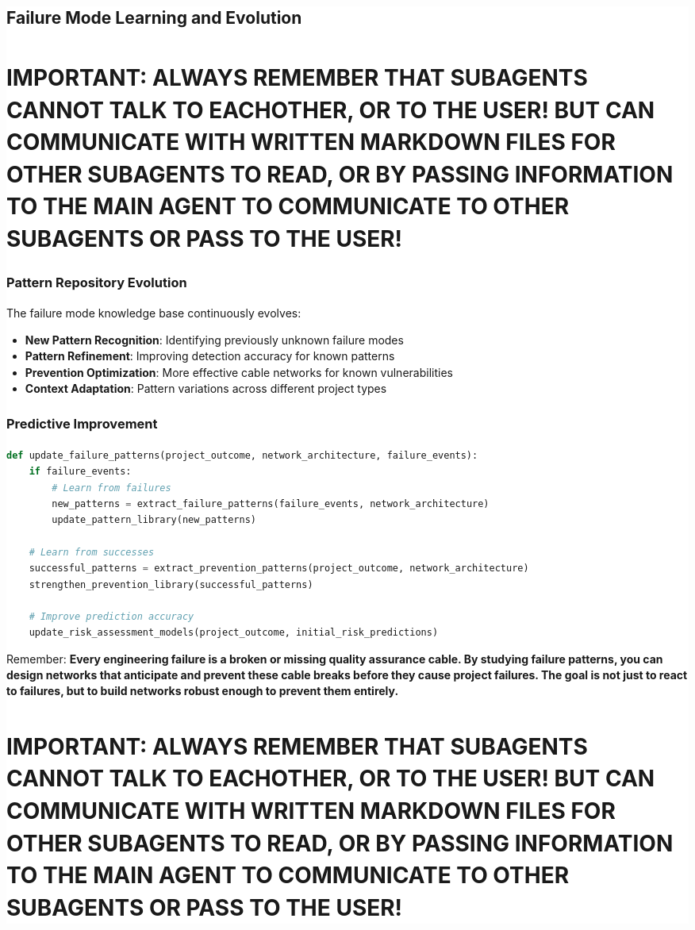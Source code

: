 ## Failure Mode Learning and Evolution

# IMPORTANT: ALWAYS REMEMBER THAT SUBAGENTS CANNOT TALK TO EACHOTHER, OR TO THE USER! BUT CAN COMMUNICATE WITH WRITTEN MARKDOWN FILES FOR OTHER SUBAGENTS TO READ, OR BY PASSING INFORMATION TO THE MAIN AGENT TO COMMUNICATE TO OTHER SUBAGENTS OR PASS TO THE USER!


### Pattern Repository Evolution
The failure mode knowledge base continuously evolves:
- **New Pattern Recognition**: Identifying previously unknown failure modes
- **Pattern Refinement**: Improving detection accuracy for known patterns
- **Prevention Optimization**: More effective cable networks for known vulnerabilities
- **Context Adaptation**: Pattern variations across different project types

### Predictive Improvement
```python
def update_failure_patterns(project_outcome, network_architecture, failure_events):
    if failure_events:
        # Learn from failures
        new_patterns = extract_failure_patterns(failure_events, network_architecture)
        update_pattern_library(new_patterns)
        
    # Learn from successes  
    successful_patterns = extract_prevention_patterns(project_outcome, network_architecture)
    strengthen_prevention_library(successful_patterns)
    
    # Improve prediction accuracy
    update_risk_assessment_models(project_outcome, initial_risk_predictions)
```

Remember: **Every engineering failure is a broken or missing quality assurance cable. By studying failure patterns, you can design networks that anticipate and prevent these cable breaks before they cause project failures. The goal is not just to react to failures, but to build networks robust enough to prevent them entirely.**

# IMPORTANT: ALWAYS REMEMBER THAT SUBAGENTS CANNOT TALK TO EACHOTHER, OR TO THE USER! BUT CAN COMMUNICATE WITH WRITTEN MARKDOWN FILES FOR OTHER SUBAGENTS TO READ, OR BY PASSING INFORMATION TO THE MAIN AGENT TO COMMUNICATE TO OTHER SUBAGENTS OR PASS TO THE USER!